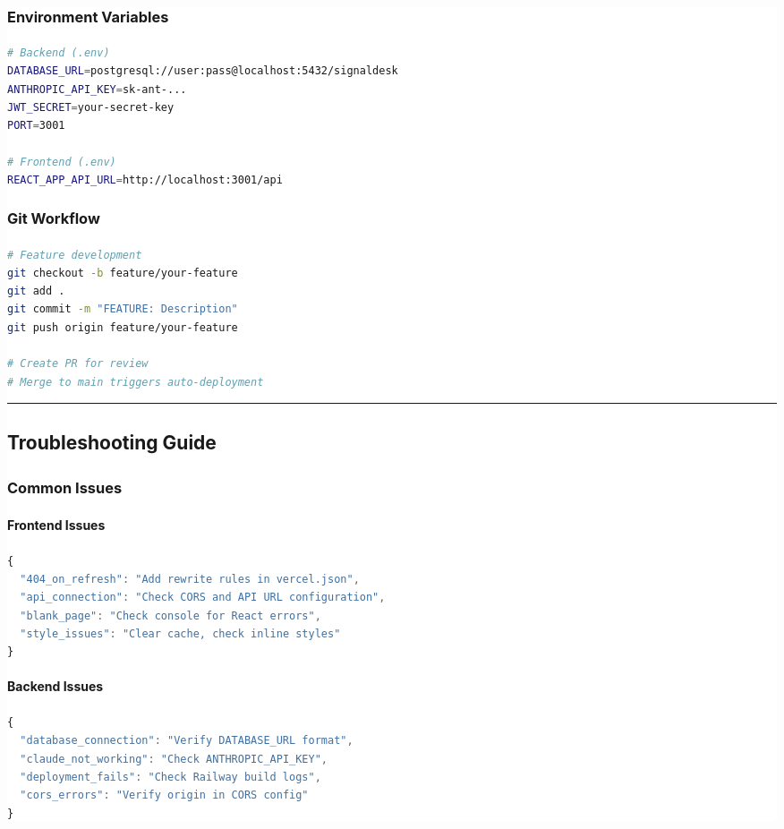 ### Environment Variables

```bash
# Backend (.env)
DATABASE_URL=postgresql://user:pass@localhost:5432/signaldesk
ANTHROPIC_API_KEY=sk-ant-...
JWT_SECRET=your-secret-key
PORT=3001

# Frontend (.env)
REACT_APP_API_URL=http://localhost:3001/api
```

### Git Workflow

```bash
# Feature development
git checkout -b feature/your-feature
git add .
git commit -m "FEATURE: Description"
git push origin feature/your-feature

# Create PR for review
# Merge to main triggers auto-deployment
```

---

## Troubleshooting Guide

### Common Issues

#### Frontend Issues

```javascript
{
  "404_on_refresh": "Add rewrite rules in vercel.json",
  "api_connection": "Check CORS and API URL configuration",
  "blank_page": "Check console for React errors",
  "style_issues": "Clear cache, check inline styles"
}
```

#### Backend Issues

```javascript
{
  "database_connection": "Verify DATABASE_URL format",
  "claude_not_working": "Check ANTHROPIC_API_KEY",
  "deployment_fails": "Check Railway build logs",
  "cors_errors": "Verify origin in CORS config"
}
```
